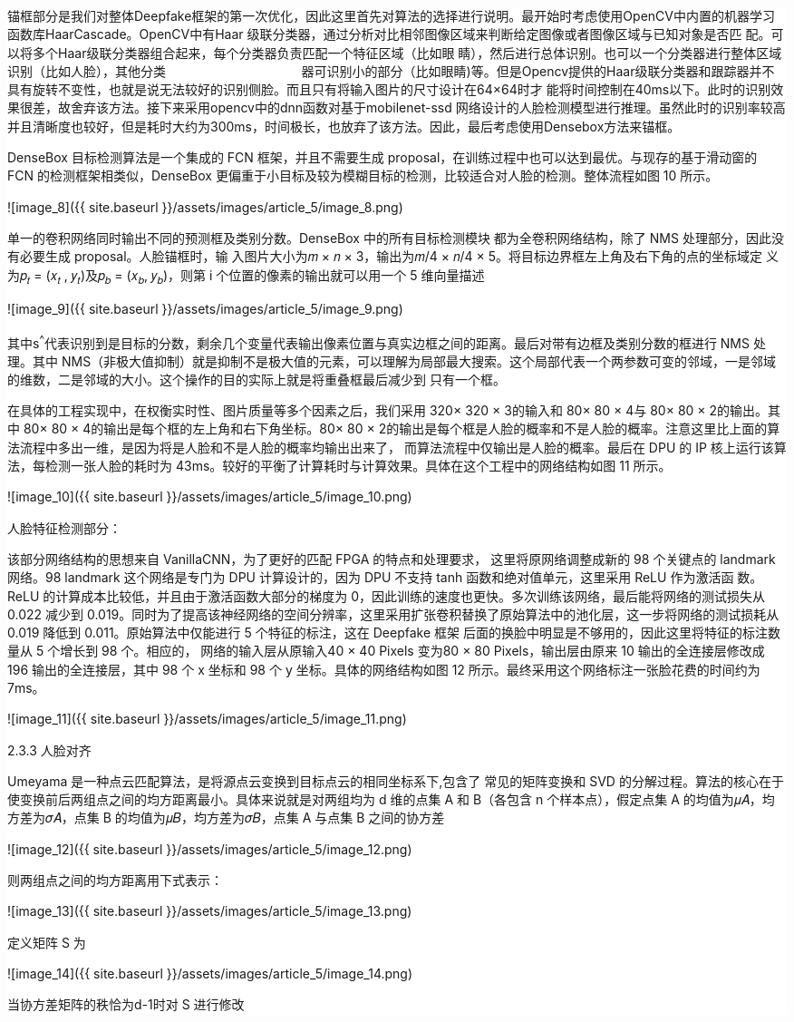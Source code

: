 锚框部分是我们对整体Deepfake框架的第一次优化，因此这里首先对算法的选择进行说明。最开始时考虑使用OpenCV中内置的机器学习函数库HaarCascade。OpenCV中有Haar 级联分类器，通过分析对比相邻图像区域来判断给定图像或者图像区域与已知对象是否匹 配。可以将多个Haar级联分类器组合起来，每个分类器负责匹配一个特征区域（比如眼 睛），然后进行总体识别。也可以一个分类器进行整体区域识别（比如人脸），其他分类&nbsp; &nbsp; &nbsp; &nbsp; &nbsp; &nbsp; &nbsp; &nbsp; &nbsp; &nbsp; &nbsp; &nbsp; &nbsp; &nbsp; &nbsp; &nbsp; &nbsp; &nbsp; &nbsp; 器可识别小的部分（比如眼睛)等。但是Opencv提供的Haar级联分类器和跟踪器并不具有旋转不变性，也就是说无法较好的识别侧脸。而且只有将输入图片的尺寸设计在64&times;64时才 能将时间控制在40ms以下。此时的识别效果很差，故舍弃该方法。接下来采用opencv中的dnn函数对基于mobilenet-ssd 网络设计的人脸检测模型进行推理。虽然此时的识别率较高并且清晰度也较好，但是耗时大约为300ms，时间极长，也放弃了该方法。因此，最后考虑使用Densebox方法来锚框。

DenseBox 目标检测算法是一个集成的 FCN 框架，并且不需要生成 proposal，在训练过程中也可以达到最优。与现存的基于滑动窗的 FCN 的检测框架相类似，DenseBox 更偏重于小目标及较为模糊目标的检测，比较适合对人脸的检测。整体流程如图 10 所示。

![image_8]({{ site.baseurl }}/assets/images/article_5/image_8.png)

单一的卷积网络同时输出不同的预测框及类别分数。DenseBox 中的所有目标检测模块 都为全卷积网络结构，除了 NMS 处理部分，因此没有必要生成 proposal。人脸锚框时，输 入图片大小为𝑚 &times; 𝑛 &times; 3，输出为𝑚/4 &times; 𝑛/4 &times; 5。将目标边界框左上角及右下角的点的坐标域定 义为𝑝<sub>𝑡</sub> = (𝑥<sub>𝑡</sub> , 𝑦<sub>𝑡</sub>)及𝑝<sub>𝑏</sub> = (𝑥<sub>𝑏</sub>, 𝑦<sub>𝑏</sub>)，则第 i 个位置的像素的输出就可以用一个 5 维向量描述

![image_9]({{ site.baseurl }}/assets/images/article_5/image_9.png)

其中s<sup>^</sup>代表识别到是目标的分数，剩余几个变量代表输出像素位置与真实边框之间的距离。最后对带有边框及类别分数的框进行 NMS 处理。其中 NMS（非极大值抑制）就是抑制不是极大值的元素，可以理解为局部最大搜索。这个局部代表一个两参数可变的邻域，一是邻域的维数，二是邻域的大小。这个操作的目的实际上就是将重叠框最后减少到 只有一个框。

在具体的工程实现中，在权衡实时性、图片质量等多个因素之后，我们采用 320&times; 320 &times; 3的输入和 80&times; 80 &times; 4与 80&times; 80 &times; 2的输出。其中 80&times; 80 &times; 4的输出是每个框的左上角和右下角坐标。80&times; 80 &times; 2的输出是每个框是人脸的概率和不是人脸的概率。注意这里比上面的算法流程中多出一维，是因为将是人脸和不是人脸的概率均输出出来了， 而算法流程中仅输出是人脸的概率。最后在 DPU 的 IP 核上运行该算法，每检测一张人脸的耗时为 43ms。较好的平衡了计算耗时与计算效果。具体在这个工程中的网络结构如图 11 所示。

![image_10]({{ site.baseurl }}/assets/images/article_5/image_10.png)

人脸特征检测部分：

该部分网络结构的思想来自 VanillaCNN，为了更好的匹配 FPGA 的特点和处理要求， 这里将原网络调整成新的 98 个关键点的 landmark 网络。98 landmark 这个网络是专门为 DPU 计算设计的，因为 DPU 不支持 tanh 函数和绝对值单元，这里采用 ReLU 作为激活函 数。ReLU 的计算成本比较低，并且由于激活函数大部分的梯度为 0，因此训练的速度也更快。多次训练该网络，最后能将网络的测试损失从 0.022 减少到 0.019。同时为了提高该神经网络的空间分辨率，这里采用扩张卷积替换了原始算法中的池化层，这一步将网络的测试损耗从 0.019 降低到 0.011。原始算法中仅能进行 5 个特征的标注，这在 Deepfake 框架 后面的换脸中明显是不够用的，因此这里将特征的标注数量从 5 个增长到 98 个。相应的， 网络的输入层从原输入40 &times; 40 Pixels 变为80 &times; 80 Pixels，输出层由原来 10 输出的全连接层修改成 196 输出的全连接层，其中 98 个 x 坐标和 98 个 y 坐标。具体的网络结构如图 12 所示。最终采用这个网络标注一张脸花费的时间约为 7ms。

![image_11]({{ site.baseurl }}/assets/images/article_5/image_11.png)

2.3.3 人脸对齐

Umeyama 是一种点云匹配算法，是将源点云变换到目标点云的相同坐标系下,包含了 常见的矩阵变换和 SVD 的分解过程。算法的核心在于使变换前后两组点之间的均方距离最小。具体来说就是对两组均为 d 维的点集 A 和 B（各包含 n 个样本点），假定点集 A 的均值为𝜇𝐴，均方差为𝜎𝐴，点集 B 的均值为𝜇𝐵，均方差为𝜎𝐵，点集 A 与点集 B 之间的协方差

![image_12]({{ site.baseurl }}/assets/images/article_5/image_12.png)

则两组点之间的均方距离用下式表示：

![image_13]({{ site.baseurl }}/assets/images/article_5/image_13.png)

定义矩阵 S 为

![image_14]({{ site.baseurl }}/assets/images/article_5/image_14.png)

当协方差矩阵的秩恰为d-1时对 S 进行修改
